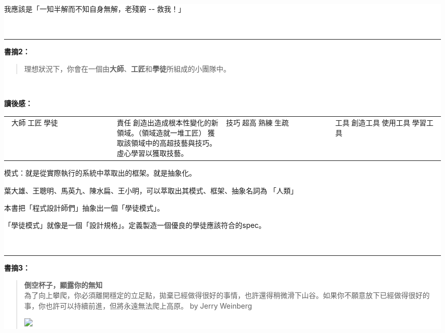 我應該是「一知半解而不知自身無解，老殘窮 -- 救我！」

 

* * * * *

**書摘2：**

> 理想狀況下，你會在一個由**大師**、**工匠**和**學徒**所組成的小團隊中。

 

**讀後感：**

<table>
<colgroup>
<col width="25%" />
<col width="25%" />
<col width="25%" />
<col width="25%" />
</colgroup>
<tbody>
<tr class="odd">
<td align="left"> 
大師
工匠
學徒</td>
<td align="left">責任
創造出造成根本性變化的新領域。（領域造就一堆工匠）
獲取該領域中的高超技藝與技巧。
虛心學習以獲取技藝。</td>
<td align="left">技巧
超高
熟練
生疏</td>
<td align="left">工具
創造工具
使用工具
學習工具</td>
</tr>
</tbody>
</table>

模式：就是從實際執行的系統中萃取出的框架。就是抽象化。

葉大雄、王聰明、馬英九、陳水扁、王小明，可以萃取出其模式、框架、抽象名詞為
「人類」

本書把「程式設計師們」抽象出一個「學徒模式」。

「學徒模式」就像是一個「設計規格」。定義製造一個優良的學徒應該符合的spec。

 

* * * * *

**書摘3：**

> **倒空杯子，顯露你的無知**  
> 為了向上攀爬，你必須離開穩定的立足點，拋棄已經做得很好的事情，也許還得稍微滑下山谷。如果你不願意放下已經做得很好的事，你也許可以持續前進，但將永遠無法爬上高原。
> by Jerry Weinberg
>
> ![](https://lh5.googleusercontent.com/-EiZLBTk90MQ/URHcezACXJI/AAAAAAAAP8g/_dloV9vSKYo/s721/5+-+1)
